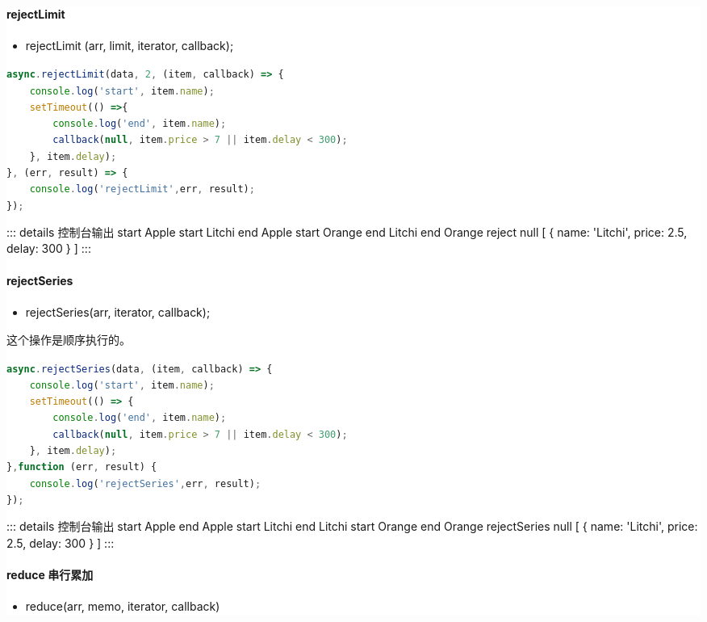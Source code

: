 #### rejectLimit 
- rejectLimit (arr, limit, iterator, callback);
```js
async.rejectLimit(data, 2, (item, callback) => {
    console.log('start', item.name);
    setTimeout(() =>{
        console.log('end', item.name);
        callback(null, item.price > 7 || item.delay < 300);
    }, item.delay);
}, (err, result) => {
    console.log('rejectLimit',err, result);
});
```

::: details 控制台输出
start Apple
start Litchi
end Apple
start Orange
end Litchi
end Orange
reject null [ { name: 'Litchi', price: 2.5, delay: 300 } ]
:::

#### rejectSeries 
- rejectSeries(arr, iterator, callback);

这个操作是顺序执行的。
```js
async.rejectSeries(data, (item, callback) => {
    console.log('start', item.name);
    setTimeout(() => {
        console.log('end', item.name);
        callback(null, item.price > 7 || item.delay < 300);
    }, item.delay);
},function (err, result) {
    console.log('rejectSeries',err, result);
});
```


::: details 控制台输出
start Apple
end Apple
start Litchi
end Litchi
start Orange
end Orange
rejectSeries null [ { name: 'Litchi', price: 2.5, delay: 300 } ]
:::

#### reduce 串行累加
- reduce(arr, memo, iterator, callback)
